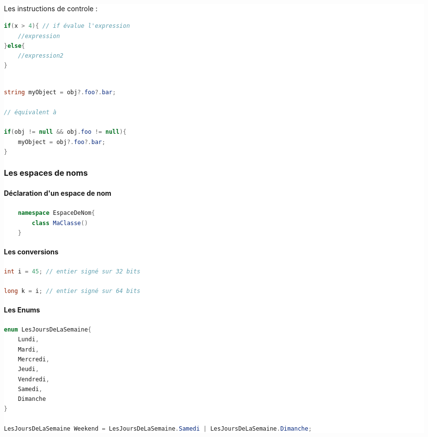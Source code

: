 Les instructions de controle : 
```C#
if(x > 4){ // if évalue l'expression 
	//expression
}else{
	//expression2
}
```

```C#

string myObject = obj?.foo?.bar;

// équivalent à

if(obj != null && obj.foo != null){
	myObject = obj?.foo?.bar;
}

```

### Les espaces de noms

#### Déclaration d'un espace de nom
```C#
	namespace EspaceDeNom{
		class MaClasse()
	}
```

#### Les conversions

```C#
int i = 45; // entier signé sur 32 bits

long k = i; // entier signé sur 64 bits
```

#### Les Enums

```C#
enum LesJoursDeLaSemaine{
	Lundi,
	Mardi,
	Mercredi,
	Jeudi,
	Vendredi,
	Samedi,
	Dimanche
}

LesJoursDeLaSemaine Weekend = LesJoursDeLaSemaine.Samedi | LesJoursDeLaSemaine.Dimanche;
```

